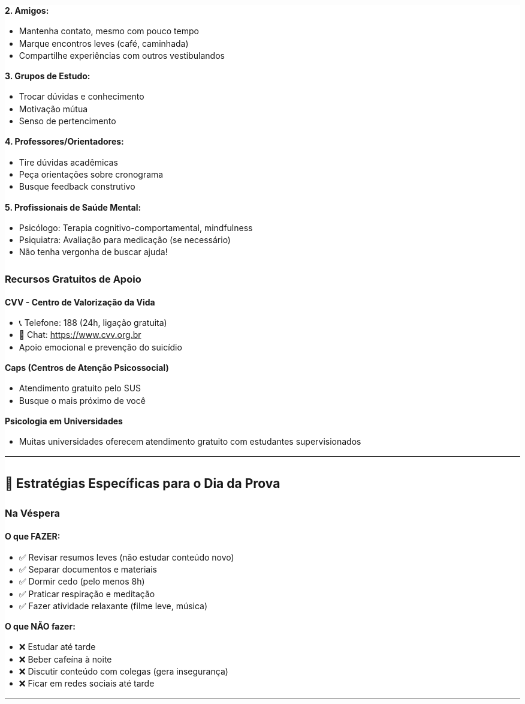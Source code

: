 **2. Amigos:**
- Mantenha contato, mesmo com pouco tempo
- Marque encontros leves (café, caminhada)
- Compartilhe experiências com outros vestibulandos

**3. Grupos de Estudo:**
- Trocar dúvidas e conhecimento
- Motivação mútua
- Senso de pertencimento

**4. Professores/Orientadores:**
- Tire dúvidas acadêmicas
- Peça orientações sobre cronograma
- Busque feedback construtivo

**5. Profissionais de Saúde Mental:**
- Psicólogo: Terapia cognitivo-comportamental, mindfulness
- Psiquiatra: Avaliação para medicação (se necessário)
- Não tenha vergonha de buscar ajuda!

### Recursos Gratuitos de Apoio

**CVV - Centro de Valorização da Vida**
- 📞 Telefone: 188 (24h, ligação gratuita)
- 💬 Chat: https://www.cvv.org.br
- Apoio emocional e prevenção do suicídio

**Caps (Centros de Atenção Psicossocial)**
- Atendimento gratuito pelo SUS
- Busque o mais próximo de você

**Psicologia em Universidades**
- Muitas universidades oferecem atendimento gratuito com estudantes supervisionados

---

## 🎯 Estratégias Específicas para o Dia da Prova

### Na Véspera

**O que FAZER:**
- ✅ Revisar resumos leves (não estudar conteúdo novo)
- ✅ Separar documentos e materiais
- ✅ Dormir cedo (pelo menos 8h)
- ✅ Praticar respiração e meditação
- ✅ Fazer atividade relaxante (filme leve, música)

**O que NÃO fazer:**
- ❌ Estudar até tarde
- ❌ Beber cafeína à noite
- ❌ Discutir conteúdo com colegas (gera insegurança)
- ❌ Ficar em redes sociais até tarde

---
